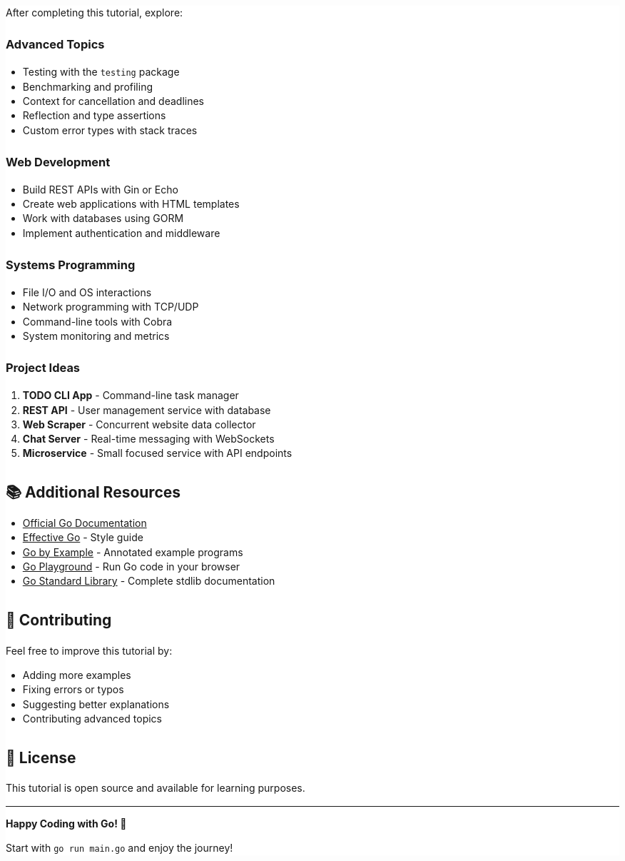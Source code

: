 After completing this tutorial, explore:

### Advanced Topics
- Testing with the `testing` package
- Benchmarking and profiling
- Context for cancellation and deadlines
- Reflection and type assertions
- Custom error types with stack traces

### Web Development
- Build REST APIs with Gin or Echo
- Create web applications with HTML templates
- Work with databases using GORM
- Implement authentication and middleware

### Systems Programming
- File I/O and OS interactions
- Network programming with TCP/UDP
- Command-line tools with Cobra
- System monitoring and metrics

### Project Ideas
1. **TODO CLI App** - Command-line task manager
2. **REST API** - User management service with database
3. **Web Scraper** - Concurrent website data collector
4. **Chat Server** - Real-time messaging with WebSockets
5. **Microservice** - Small focused service with API endpoints

## 📚 Additional Resources

- [Official Go Documentation](https://golang.org/doc/)
- [Effective Go](https://golang.org/doc/effective_go.html) - Style guide
- [Go by Example](https://gobyexample.com/) - Annotated example programs
- [Go Playground](https://play.golang.org/) - Run Go code in your browser
- [Go Standard Library](https://pkg.go.dev/std) - Complete stdlib documentation

## 🤝 Contributing

Feel free to improve this tutorial by:
- Adding more examples
- Fixing errors or typos
- Suggesting better explanations
- Contributing advanced topics

## 📄 License

This tutorial is open source and available for learning purposes.

---

**Happy Coding with Go! 🚀**

Start with `go run main.go` and enjoy the journey!